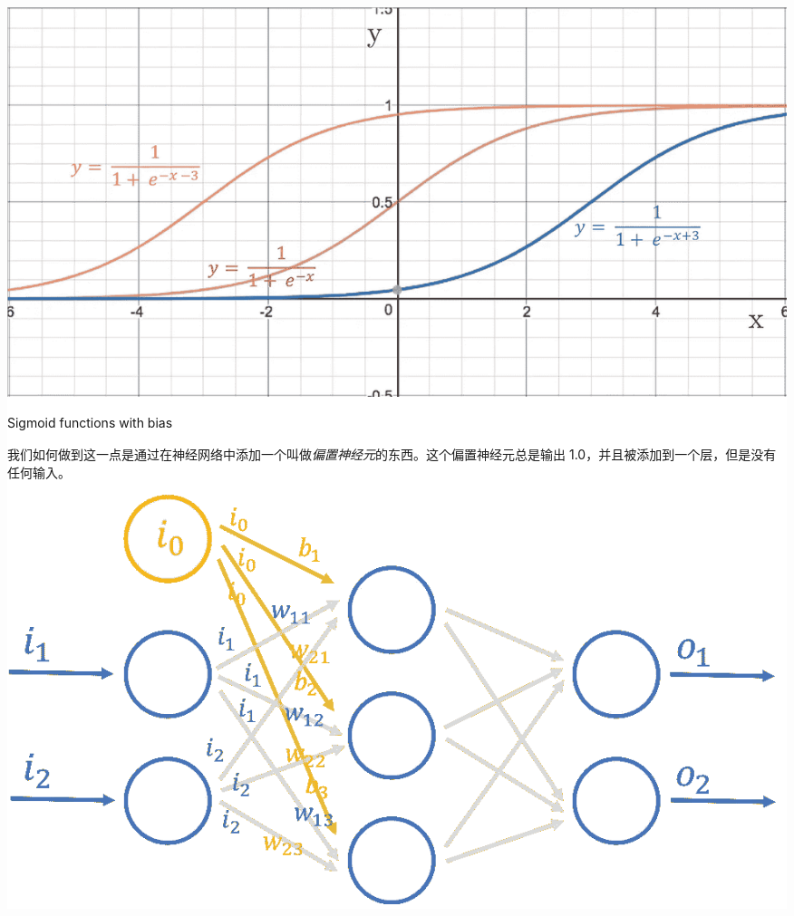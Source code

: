 ![](img/2c93e247b0bd2d57314c8cc5cdfc8a0a.png)

Sigmoid functions with bias

我们如何做到这一点是通过在神经网络中添加一个叫做*偏置神经元*的东西。这个偏置神经元总是输出 1.0，并且被添加到一个层，但是没有任何输入。

![](img/8a87fba71c3ff5e478b470d8fa76ac11.png)
